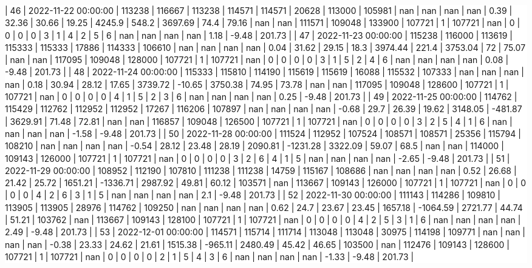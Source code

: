 |  46 | 2022-11-22 00:00:00 | 113238   | 116667   | 113238   | 114571   |    114571   |  20628           | 113000   |   105981 |      nan |       nan |       nan |       nan |  0.39 |    32.36 |    30.66 |    19.25 |       4245.9  |         548.2  |        3697.69 |           74.4  |           79.16 |     nan |      nan | 111571   |   109048 | 133900   |       107721   |               1 |        107721   |             nan |                    0 |                 0 |              0 |            0 |           3 |           1 |          4 |            2 |             5 |             6 |           nan |            nan |            nan |            nan |    1.18 | -9.48 | 201.73 |
|  47 | 2022-11-23 00:00:00 | 115238   | 116000   | 113619   | 115333   |    115333   |  17886           | 114333   |   106610 |      nan |       nan |       nan |       nan |  0.04 |    31.62 |    29.15 |    18.3  |       3974.44 |         221.4  |        3753.04 |           72    |           75.07 |     nan |      nan | 117095   |   109048 | 128000   |       107721   |               1 |        107721   |             nan |                    0 |                 0 |              0 |            0 |           3 |           1 |          5 |            2 |             4 |             6 |           nan |            nan |            nan |            nan |    0.08 | -9.48 | 201.73 |
|  48 | 2022-11-24 00:00:00 | 115333   | 115810   | 114190   | 115619   |    115619   |  16088           | 115532   |   107333 |      nan |       nan |       nan |       nan |  0.18 |    30.94 |    28.12 |    17.65 |       3739.72 |         -10.65 |        3750.38 |           74.95 |           73.78 |     nan |      nan | 117095   |   109048 | 128600   |       107721   |               1 |        107721   |             nan |                    0 |                 0 |              0 |            0 |           4 |           1 |          5 |            2 |             3 |             6 |           nan |            nan |            nan |            nan |    0.25 | -9.48 | 201.73 |
|  49 | 2022-11-25 00:00:00 | 114762   | 115429   | 112762   | 112952   |    112952   |  17267           | 116206   |   107897 |      nan |       nan |       nan |       nan | -0.68 |    29.7  |    26.39 |    19.62 |       3148.05 |        -481.87 |        3629.91 |           71.48 |           72.81 |     nan |      nan | 116857   |   109048 | 126500   |       107721   |               1 |        107721   |             nan |                    0 |                 0 |              0 |            0 |           3 |           2 |          5 |            4 |             1 |             6 |           nan |            nan |            nan |            nan |   -1.58 | -9.48 | 201.73 |
|  50 | 2022-11-28 00:00:00 | 111524   | 112952   | 107524   | 108571   |    108571   |  25356           | 115794   |   108210 |      nan |       nan |       nan |       nan | -0.54 |    28.12 |    23.48 |    28.19 |       2090.81 |       -1231.28 |        3322.09 |           59.07 |           68.5  |     nan |      nan | 114000   |   109143 | 126000   |       107721   |               1 |        107721   |             nan |                    0 |                 0 |              0 |            0 |           3 |           2 |          6 |            4 |             1 |             5 |           nan |            nan |            nan |            nan |   -2.65 | -9.48 | 201.73 |
|  51 | 2022-11-29 00:00:00 | 108952   | 112190   | 107810   | 111238   |    111238   |  14759           | 115167   |   108686 |      nan |       nan |       nan |       nan |  0.52 |    26.68 |    21.42 |    25.72 |       1651.21 |       -1336.71 |        2987.92 |           49.81 |           60.12 |  103571 |      nan | 113667   |   109143 | 126000   |       107721   |               1 |        107721   |             nan |                    0 |                 0 |              0 |            0 |           4 |           2 |          6 |            3 |             1 |             5 |           nan |            nan |            nan |            nan |    2.1  | -9.48 | 201.73 |
|  52 | 2022-11-30 00:00:00 | 111143   | 114286   | 109810   | 113905   |    113905   |  28976           | 114762   |   109250 |      nan |       nan |       nan |       nan |  0.62 |    24.7  |    23.67 |    23.45 |       1657.18 |       -1064.59 |        2721.77 |           44.74 |           51.21 |  103762 |      nan | 113667   |   109143 | 128100   |       107721   |               1 |        107721   |             nan |                    0 |                 0 |              0 |            0 |           4 |           2 |          5 |            3 |             1 |             6 |           nan |            nan |            nan |            nan |    2.49 | -9.48 | 201.73 |
|  53 | 2022-12-01 00:00:00 | 114571   | 115714   | 111714   | 113048   |    113048   |  30975           | 114198   |   109771 |      nan |       nan |       nan |       nan | -0.38 |    23.33 |    24.62 |    21.61 |       1515.38 |        -965.11 |        2480.49 |           45.42 |           46.65 |  103500 |      nan | 112476   |   109143 | 128600   |       107721   |               1 |        107721   |             nan |                    0 |                 0 |              0 |            0 |           2 |           1 |          5 |            4 |             3 |             6 |           nan |            nan |            nan |            nan |   -1.33 | -9.48 | 201.73 |